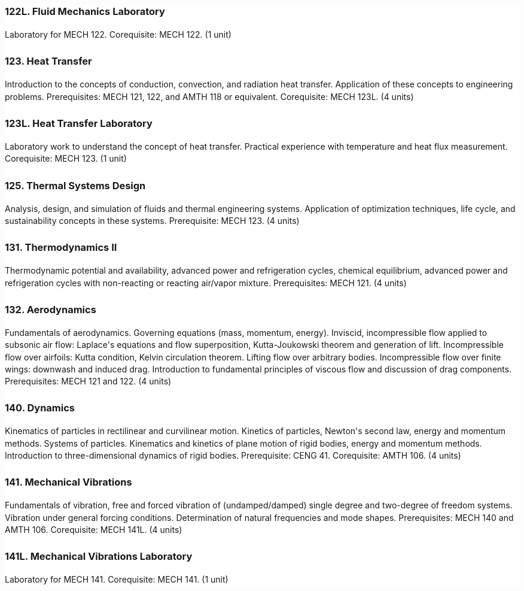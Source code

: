 ### 122L. Fluid Mechanics Laboratory

Laboratory for MECH 122. Corequisite: MECH 122. (1 unit)

### 123. Heat Transfer

Introduction to the concepts of conduction, convection, and radiation heat transfer. Application of these concepts to engineering problems. Prerequisites: MECH 121, 122, and AMTH 118 or equivalent. Corequisite: MECH 123L. (4 units)

### 123L. Heat Transfer Laboratory

Laboratory work to understand the concept of heat transfer. Practical experience with temperature and heat flux measurement. Corequisite: MECH 123. (1 unit)

### 125. Thermal Systems Design

Analysis, design, and simulation of fluids and thermal engineering systems. Application of optimization techniques, life cycle, and sustainability concepts in these systems. Prerequisite: MECH 123. (4 units)

### 131. Thermodynamics II

Thermodynamic potential and availability, advanced power and refrigeration cycles, chemical equilibrium, advanced power and refrigeration cycles with non-reacting or reacting air/vapor mixture. Prerequisites: MECH 121. (4 units)

### 132. Aerodynamics

Fundamentals of aerodynamics. Governing equations (mass, momentum, energy). Inviscid, incompressible flow applied to subsonic air flow: Laplace's equations and flow superposition, Kutta-Joukowski theorem and generation of lift. Incompressible flow over airfoils: Kutta condition, Kelvin circulation theorem. Lifting flow over arbitrary bodies. Incompressible flow over finite wings: downwash and induced drag. Introduction to fundamental principles of viscous flow and discussion of drag components. Prerequisites: MECH 121 and 122. (4 units)

### 140. Dynamics

Kinematics of particles in rectilinear and curvilinear motion. Kinetics of particles, Newton's second law, energy and momentum methods. Systems of particles. Kinematics and kinetics of plane motion of rigid bodies, energy and momentum methods. Introduction to three-dimensional dynamics of rigid bodies. Prerequisite: CENG 41. Corequisite: AMTH 106. (4 units)

### 141. Mechanical Vibrations

Fundamentals of vibration, free and forced vibration of (undamped/damped) single degree and two-degree of freedom systems. Vibration under general forcing conditions. Determination of natural frequencies and mode shapes. Prerequisites: MECH 140 and AMTH 106. Corequisite: MECH 141L. (4 units)

### 141L. Mechanical Vibrations Laboratory

Laboratory for MECH 141. Corequisite: MECH 141. (1 unit)
